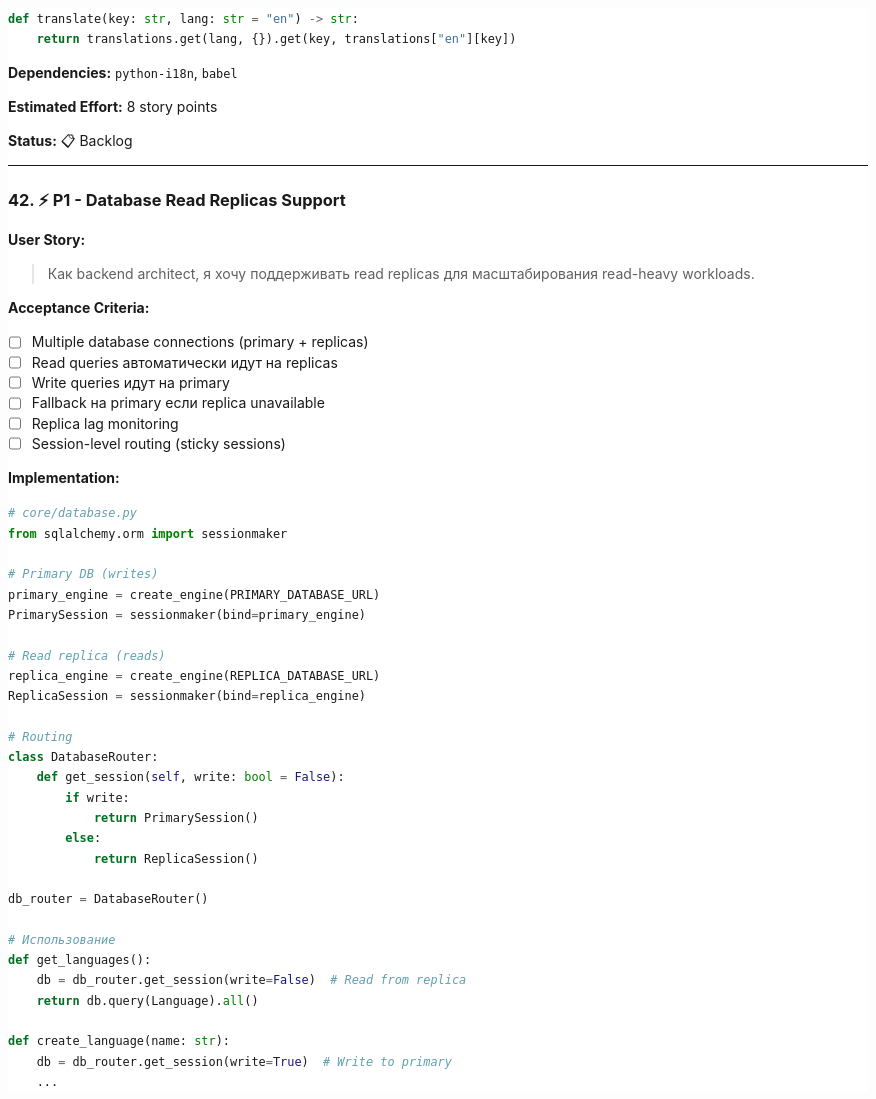```python
def translate(key: str, lang: str = "en") -> str:
    return translations.get(lang, {}).get(key, translations["en"][key])
```

**Dependencies:** `python-i18n`, `babel`

**Estimated Effort:** 8 story points

**Status:** 📋 Backlog

---

### 42. ⚡ P1 - Database Read Replicas Support

**User Story:**
> Как backend architect, я хочу поддерживать read replicas для масштабирования read-heavy workloads.

**Acceptance Criteria:**
- [ ] Multiple database connections (primary + replicas)
- [ ] Read queries автоматически идут на replicas
- [ ] Write queries идут на primary
- [ ] Fallback на primary если replica unavailable
- [ ] Replica lag monitoring
- [ ] Session-level routing (sticky sessions)

**Implementation:**
```python
# core/database.py
from sqlalchemy.orm import sessionmaker

# Primary DB (writes)
primary_engine = create_engine(PRIMARY_DATABASE_URL)
PrimarySession = sessionmaker(bind=primary_engine)

# Read replica (reads)
replica_engine = create_engine(REPLICA_DATABASE_URL)
ReplicaSession = sessionmaker(bind=replica_engine)

# Routing
class DatabaseRouter:
    def get_session(self, write: bool = False):
        if write:
            return PrimarySession()
        else:
            return ReplicaSession()

db_router = DatabaseRouter()

# Использование
def get_languages():
    db = db_router.get_session(write=False)  # Read from replica
    return db.query(Language).all()

def create_language(name: str):
    db = db_router.get_session(write=True)  # Write to primary
    ...
```
